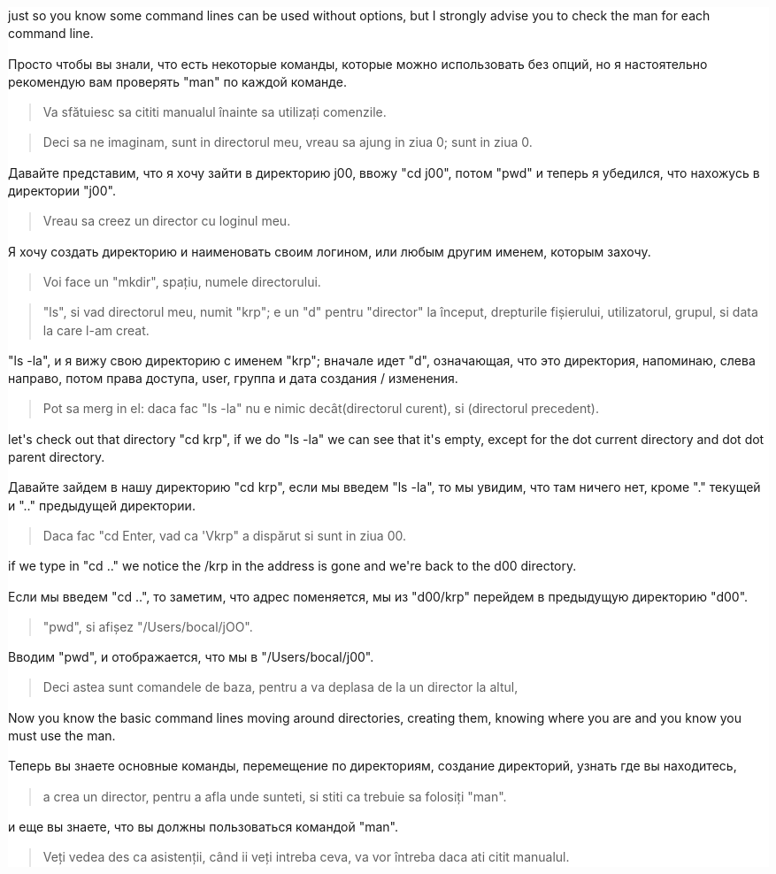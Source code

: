 just so you know some command lines can be used without options, but I strongly advise you to check the man for each command line.

Просто чтобы вы знали, что есть некоторые команды, которые можно использовать без опций, но я настоятельно рекомендую вам проверять "man" по каждой команде.

> Va sfătuiesc sa cititi manualul înainte sa utilizați comenzile.


> Deci sa ne imaginam, sunt in directorul meu, vreau sa ajung in ziua 0; sunt in ziua 0.

Давайте представим, что я хочу зайти в директорию j00, ввожу "cd j00", потом "pwd" и теперь я убедился, что нахожусь в директории "j00".

> Vreau sa creez un director cu loginul meu.

Я хочу создать директорию и наименовать своим логином, или любым другим именем, которым захочу.


> Voi face un "mkdir", spațiu, numele directorului.



> "ls", si vad directorul meu, numit "krp"; e un "d" pentru "director" la început, drepturile fișierului, utilizatorul, grupul, si data la care l-am creat.

"ls -la", и я вижу свою директорию с именем "krp"; вначале идет "d", означающая, что это директория, напоминаю, слева направо, потом права доступа, user, группа и дата создания / изменения.

> Pot sa merg in el: daca fac "ls -la" nu e nimic decât(directorul curent), si (directorul precedent).

let's check out that directory "cd krp", if we do "ls -la" we can see that it's empty, except for the dot current directory and dot dot parent directory.

Давайте зайдем в нашу директорию "cd krp", если мы введем "ls -la", то мы увидим, что там ничего нет, кроме "." текущей и ".." предыдущей директории.

> Daca fac "cd Enter, vad ca 'Vkrp" a dispărut si sunt in ziua 00.

if we type in "cd .." we notice the /krp in the address is gone and we're back to the d00 directory.

Если мы введем "cd ..", то заметим, что адрес поменяется, мы из "d00/krp" перейдем в предыдущую директорию "d00".

> "pwd", si afișez "/Users/bocal/jOO".

Вводим "pwd", и отображается, что мы в "/Users/bocal/j00".

> Deci astea sunt comandele de baza, pentru a va deplasa de la un director la altul,

Now you know the basic command lines moving around directories, creating them, knowing where you are and you know you must use the man.

Теперь вы знаете основные команды, перемещение по директориям, создание директорий, узнать где вы находитесь,

> a crea un director, pentru a afla unde sunteti, si stiti ca trebuie sa folosiți "man".

и еще вы знаете, что вы должны пользоваться командой "man".

> Veți vedea des ca asistenții, când ii veți intreba ceva, va vor întreba daca ati citit manualul.
